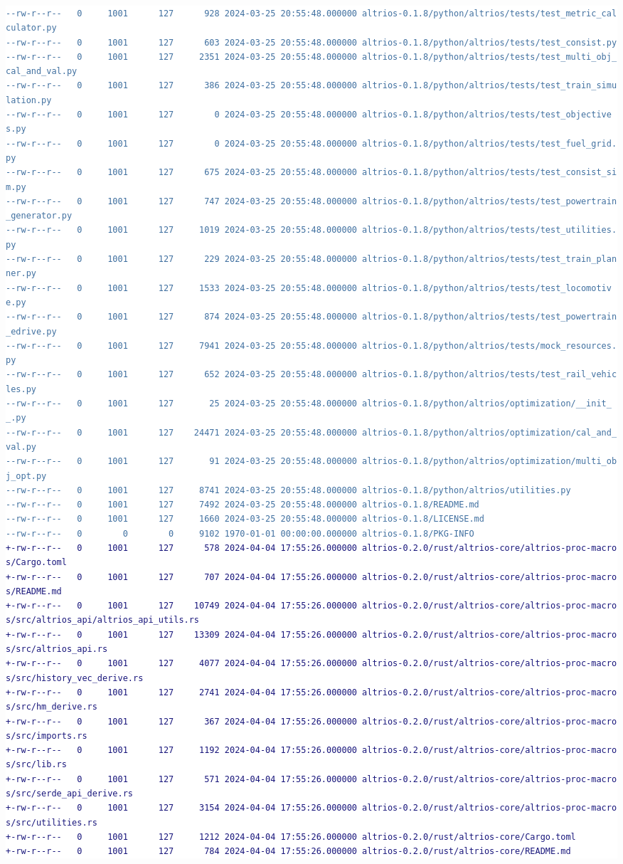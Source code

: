 ```diff
--rw-r--r--   0     1001      127      928 2024-03-25 20:55:48.000000 altrios-0.1.8/python/altrios/tests/test_metric_calculator.py
--rw-r--r--   0     1001      127      603 2024-03-25 20:55:48.000000 altrios-0.1.8/python/altrios/tests/test_consist.py
--rw-r--r--   0     1001      127     2351 2024-03-25 20:55:48.000000 altrios-0.1.8/python/altrios/tests/test_multi_obj_cal_and_val.py
--rw-r--r--   0     1001      127      386 2024-03-25 20:55:48.000000 altrios-0.1.8/python/altrios/tests/test_train_simulation.py
--rw-r--r--   0     1001      127        0 2024-03-25 20:55:48.000000 altrios-0.1.8/python/altrios/tests/test_objectives.py
--rw-r--r--   0     1001      127        0 2024-03-25 20:55:48.000000 altrios-0.1.8/python/altrios/tests/test_fuel_grid.py
--rw-r--r--   0     1001      127      675 2024-03-25 20:55:48.000000 altrios-0.1.8/python/altrios/tests/test_consist_sim.py
--rw-r--r--   0     1001      127      747 2024-03-25 20:55:48.000000 altrios-0.1.8/python/altrios/tests/test_powertrain_generator.py
--rw-r--r--   0     1001      127     1019 2024-03-25 20:55:48.000000 altrios-0.1.8/python/altrios/tests/test_utilities.py
--rw-r--r--   0     1001      127      229 2024-03-25 20:55:48.000000 altrios-0.1.8/python/altrios/tests/test_train_planner.py
--rw-r--r--   0     1001      127     1533 2024-03-25 20:55:48.000000 altrios-0.1.8/python/altrios/tests/test_locomotive.py
--rw-r--r--   0     1001      127      874 2024-03-25 20:55:48.000000 altrios-0.1.8/python/altrios/tests/test_powertrain_edrive.py
--rw-r--r--   0     1001      127     7941 2024-03-25 20:55:48.000000 altrios-0.1.8/python/altrios/tests/mock_resources.py
--rw-r--r--   0     1001      127      652 2024-03-25 20:55:48.000000 altrios-0.1.8/python/altrios/tests/test_rail_vehicles.py
--rw-r--r--   0     1001      127       25 2024-03-25 20:55:48.000000 altrios-0.1.8/python/altrios/optimization/__init__.py
--rw-r--r--   0     1001      127    24471 2024-03-25 20:55:48.000000 altrios-0.1.8/python/altrios/optimization/cal_and_val.py
--rw-r--r--   0     1001      127       91 2024-03-25 20:55:48.000000 altrios-0.1.8/python/altrios/optimization/multi_obj_opt.py
--rw-r--r--   0     1001      127     8741 2024-03-25 20:55:48.000000 altrios-0.1.8/python/altrios/utilities.py
--rw-r--r--   0     1001      127     7492 2024-03-25 20:55:48.000000 altrios-0.1.8/README.md
--rw-r--r--   0     1001      127     1660 2024-03-25 20:55:48.000000 altrios-0.1.8/LICENSE.md
--rw-r--r--   0        0        0     9102 1970-01-01 00:00:00.000000 altrios-0.1.8/PKG-INFO
+-rw-r--r--   0     1001      127      578 2024-04-04 17:55:26.000000 altrios-0.2.0/rust/altrios-core/altrios-proc-macros/Cargo.toml
+-rw-r--r--   0     1001      127      707 2024-04-04 17:55:26.000000 altrios-0.2.0/rust/altrios-core/altrios-proc-macros/README.md
+-rw-r--r--   0     1001      127    10749 2024-04-04 17:55:26.000000 altrios-0.2.0/rust/altrios-core/altrios-proc-macros/src/altrios_api/altrios_api_utils.rs
+-rw-r--r--   0     1001      127    13309 2024-04-04 17:55:26.000000 altrios-0.2.0/rust/altrios-core/altrios-proc-macros/src/altrios_api.rs
+-rw-r--r--   0     1001      127     4077 2024-04-04 17:55:26.000000 altrios-0.2.0/rust/altrios-core/altrios-proc-macros/src/history_vec_derive.rs
+-rw-r--r--   0     1001      127     2741 2024-04-04 17:55:26.000000 altrios-0.2.0/rust/altrios-core/altrios-proc-macros/src/hm_derive.rs
+-rw-r--r--   0     1001      127      367 2024-04-04 17:55:26.000000 altrios-0.2.0/rust/altrios-core/altrios-proc-macros/src/imports.rs
+-rw-r--r--   0     1001      127     1192 2024-04-04 17:55:26.000000 altrios-0.2.0/rust/altrios-core/altrios-proc-macros/src/lib.rs
+-rw-r--r--   0     1001      127      571 2024-04-04 17:55:26.000000 altrios-0.2.0/rust/altrios-core/altrios-proc-macros/src/serde_api_derive.rs
+-rw-r--r--   0     1001      127     3154 2024-04-04 17:55:26.000000 altrios-0.2.0/rust/altrios-core/altrios-proc-macros/src/utilities.rs
+-rw-r--r--   0     1001      127     1212 2024-04-04 17:55:26.000000 altrios-0.2.0/rust/altrios-core/Cargo.toml
+-rw-r--r--   0     1001      127      784 2024-04-04 17:55:26.000000 altrios-0.2.0/rust/altrios-core/README.md
```
